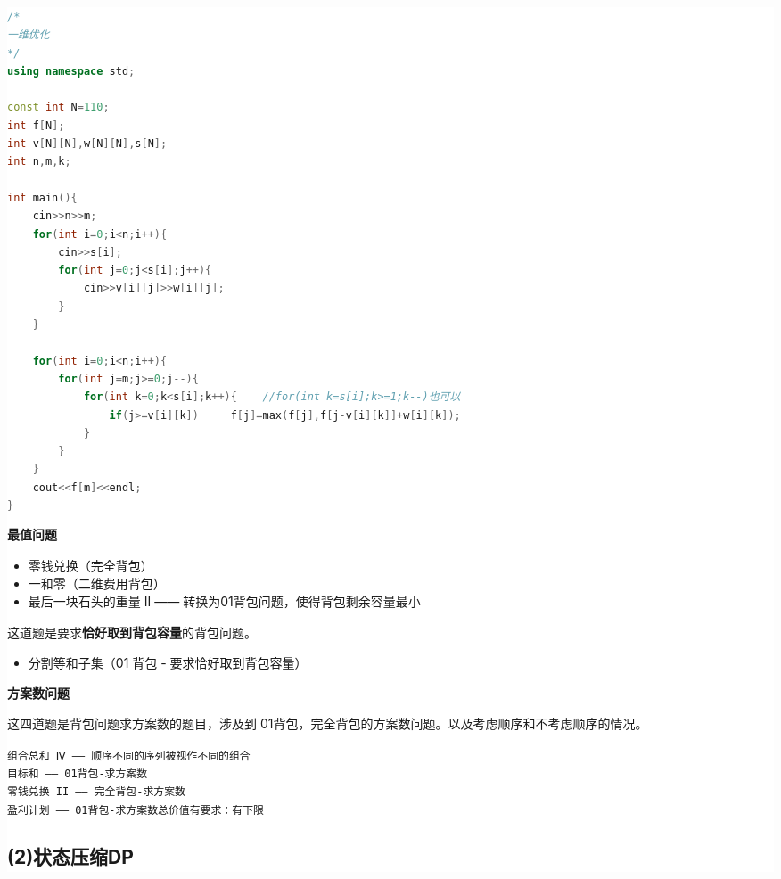 ```C++
/*
一维优化
*/
using namespace std;

const int N=110;
int f[N];
int v[N][N],w[N][N],s[N];
int n,m,k;

int main(){
    cin>>n>>m;
    for(int i=0;i<n;i++){
        cin>>s[i];
        for(int j=0;j<s[i];j++){
            cin>>v[i][j]>>w[i][j];
        }
    }

    for(int i=0;i<n;i++){
        for(int j=m;j>=0;j--){
            for(int k=0;k<s[i];k++){    //for(int k=s[i];k>=1;k--)也可以
                if(j>=v[i][k])     f[j]=max(f[j],f[j-v[i][k]]+w[i][k]);  
            }
        }
    }
    cout<<f[m]<<endl;
}
```



**最值问题**

- 零钱兑换（完全背包）
- 一和零（二维费用背包）
- 最后一块石头的重量 II —— 转换为01背包问题，使得背包剩余容量最小

这道题是要求**恰好取到背包容量**的背包问题。

- 分割等和子集（01 背包 - 要求恰好取到背包容量）



**方案数问题**

这四道题是背包问题求方案数的题目，涉及到 01背包，完全背包的方案数问题。以及考虑顺序和不考虑顺序的情况。

```
组合总和 Ⅳ —— 顺序不同的序列被视作不同的组合
目标和 —— 01背包-求方案数
零钱兑换 II —— 完全背包-求方案数
盈利计划 —— 01背包-求方案数总价值有要求：有下限
```

## (2)状态压缩DP

